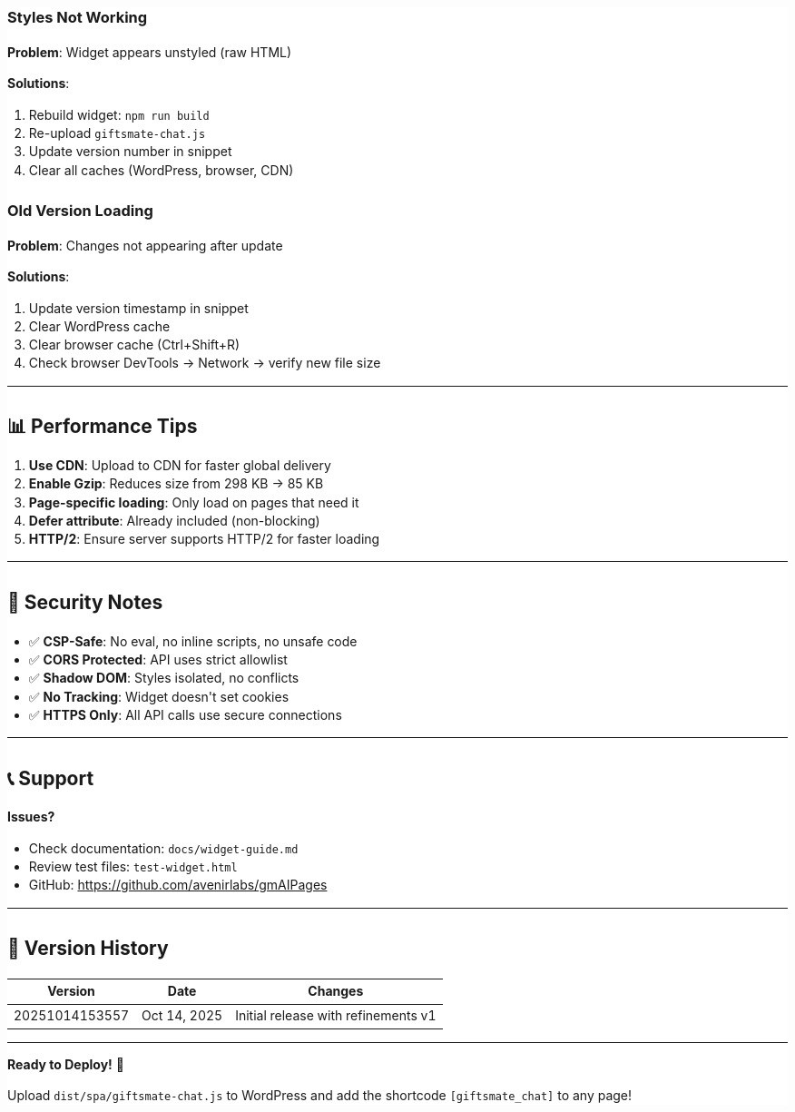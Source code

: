 ### Styles Not Working

**Problem**: Widget appears unstyled (raw HTML)

**Solutions**:
1. Rebuild widget: `npm run build`
2. Re-upload `giftsmate-chat.js`
3. Update version number in snippet
4. Clear all caches (WordPress, browser, CDN)

### Old Version Loading

**Problem**: Changes not appearing after update

**Solutions**:
1. Update version timestamp in snippet
2. Clear WordPress cache
3. Clear browser cache (Ctrl+Shift+R)
4. Check browser DevTools → Network → verify new file size

---

## 📊 Performance Tips

1. **Use CDN**: Upload to CDN for faster global delivery
2. **Enable Gzip**: Reduces size from 298 KB → 85 KB
3. **Page-specific loading**: Only load on pages that need it
4. **Defer attribute**: Already included (non-blocking)
5. **HTTP/2**: Ensure server supports HTTP/2 for faster loading

---

## 🔐 Security Notes

- ✅ **CSP-Safe**: No eval, no inline scripts, no unsafe code
- ✅ **CORS Protected**: API uses strict allowlist
- ✅ **Shadow DOM**: Styles isolated, no conflicts
- ✅ **No Tracking**: Widget doesn't set cookies
- ✅ **HTTPS Only**: All API calls use secure connections

---

## 📞 Support

**Issues?**
- Check documentation: `docs/widget-guide.md`
- Review test files: `test-widget.html`
- GitHub: https://github.com/avenirlabs/gmAIPages

---

## 📝 Version History

| Version | Date | Changes |
|---------|------|---------|
| 20251014153557 | Oct 14, 2025 | Initial release with refinements v1 |

---

**Ready to Deploy!** 🚀

Upload `dist/spa/giftsmate-chat.js` to WordPress and add the shortcode `[giftsmate_chat]` to any page!
